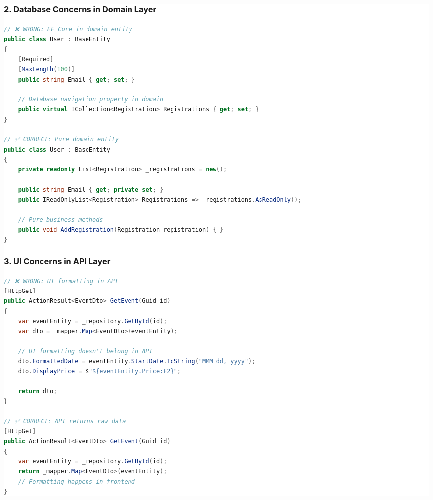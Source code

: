 
### 2. Database Concerns in Domain Layer
```csharp
// ❌ WRONG: EF Core in domain entity
public class User : BaseEntity
{
    [Required]
    [MaxLength(100)]
    public string Email { get; set; }
    
    // Database navigation property in domain
    public virtual ICollection<Registration> Registrations { get; set; }
}

// ✅ CORRECT: Pure domain entity
public class User : BaseEntity
{
    private readonly List<Registration> _registrations = new();
    
    public string Email { get; private set; }
    public IReadOnlyList<Registration> Registrations => _registrations.AsReadOnly();
    
    // Pure business methods
    public void AddRegistration(Registration registration) { }
}
```

### 3. UI Concerns in API Layer
```csharp
// ❌ WRONG: UI formatting in API
[HttpGet]
public ActionResult<EventDto> GetEvent(Guid id)
{
    var eventEntity = _repository.GetById(id);
    var dto = _mapper.Map<EventDto>(eventEntity);
    
    // UI formatting doesn't belong in API
    dto.FormattedDate = eventEntity.StartDate.ToString("MMM dd, yyyy");
    dto.DisplayPrice = $"${eventEntity.Price:F2}";
    
    return dto;
}

// ✅ CORRECT: API returns raw data
[HttpGet]
public ActionResult<EventDto> GetEvent(Guid id)
{
    var eventEntity = _repository.GetById(id);
    return _mapper.Map<EventDto>(eventEntity);
    // Formatting happens in frontend
}
```
